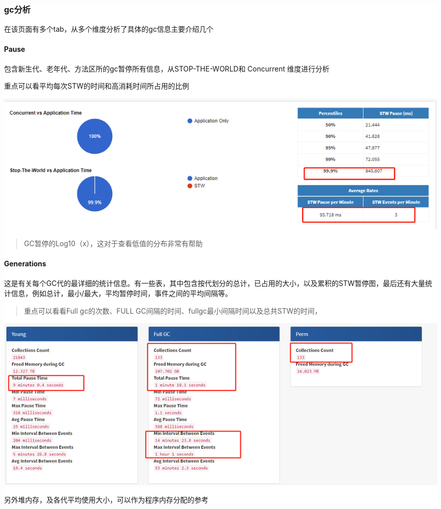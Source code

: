 ### gc分析

在该页面有多个tab，从多个维度分析了具体的gc信息主要介绍几个

#### Pause

包含新生代、老年代、方法区所的gc暂停所有信息，从STOP-THE-WORLD和 Concurrent 维度进行分析

重点可以看平均每次STW的时间和高消耗时间所占用的比例

![1571746621806](../../images/基于gcplot进行gc分析/1571746621806.png)

>  GC暂停的Log10（x），这对于查看低值的分布非常有帮助 

#### Generations

这是有关每个GC代的最详细的统计信息。有一些表，其中包含按代划分的总计，已占用的大小，以及累积的STW暂停图，最后还有大量统计信息，例如总计，最小/最大，平均暂停时间，事件之间的平均间隔等。

> 重点可以看看Full gc的次数、FULL GC间隔的时间、fullgc最小间隔时间以及总共STW的时间，

![image-20191024203102948](../../images/gcplot进行gc分析/image-20191024203102948.png)

另外堆内存，及各代平均使用大小，可以作为程序内存分配的参考
